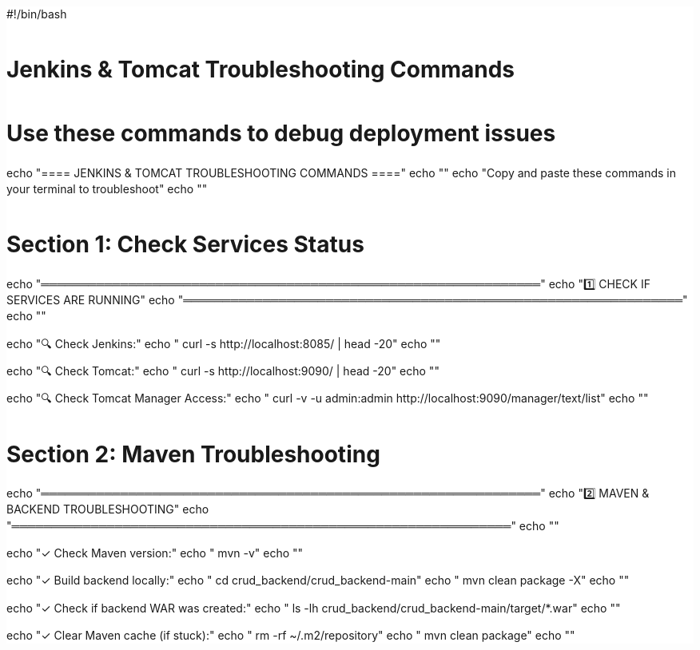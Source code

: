 #!/bin/bash

# Jenkins & Tomcat Troubleshooting Commands
# Use these commands to debug deployment issues

echo "==== JENKINS & TOMCAT TROUBLESHOOTING COMMANDS ===="
echo ""
echo "Copy and paste these commands in your terminal to troubleshoot"
echo ""

# Section 1: Check Services Status
echo "═══════════════════════════════════════════════════════════════"
echo "1️⃣  CHECK IF SERVICES ARE RUNNING"
echo "═══════════════════════════════════════════════════════════════"
echo ""

echo "🔍 Check Jenkins:"
echo "   curl -s http://localhost:8085/ | head -20"
echo ""

echo "🔍 Check Tomcat:"
echo "   curl -s http://localhost:9090/ | head -20"
echo ""

echo "🔍 Check Tomcat Manager Access:"
echo "   curl -v -u admin:admin http://localhost:9090/manager/text/list"
echo ""

# Section 2: Maven Troubleshooting
echo "═══════════════════════════════════════════════════════════════"
echo "2️⃣  MAVEN & BACKEND TROUBLESHOOTING"
echo "═══════════════════════════════════════════════════════════════"
echo ""

echo "✓ Check Maven version:"
echo "   mvn -v"
echo ""

echo "✓ Build backend locally:"
echo "   cd crud_backend/crud_backend-main"
echo "   mvn clean package -X"
echo ""

echo "✓ Check if backend WAR was created:"
echo "   ls -lh crud_backend/crud_backend-main/target/*.war"
echo ""

echo "✓ Clear Maven cache (if stuck):"
echo "   rm -rf ~/.m2/repository"
echo "   mvn clean package"
echo ""

